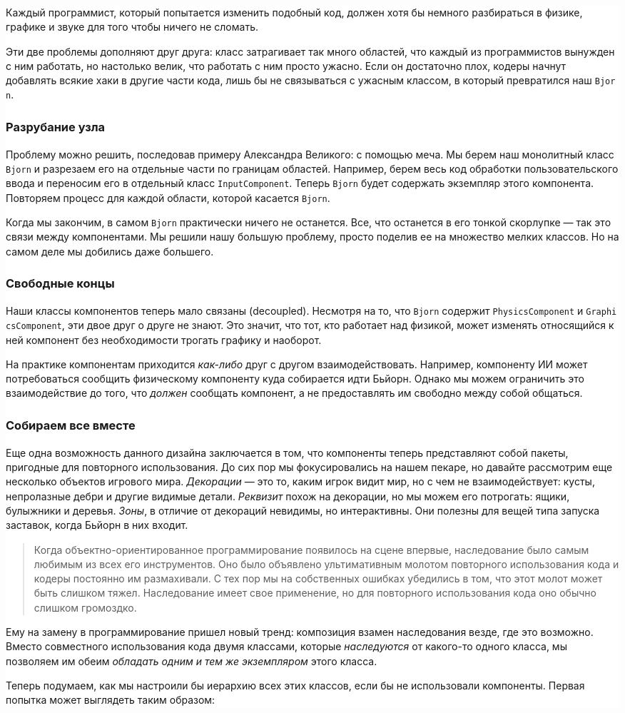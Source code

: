 Каждый программист, который попытается изменить подобный код, должен хотя бы немного разбираться в физике, графике и звуке для того чтобы ничего не сломать.

Эти две проблемы дополняют друг друга: класс затрагивает так много областей, что каждый из программистов вынужден с ним работать, но настолько велик, что работать с ним просто ужасно. Если он достаточно плох, кодеры начнут добавлять всякие хаки в другие части кода, лишь бы не связываться с ужасным классом, в который превратился наш ```Bjorn```.

### Разрубание узла

Проблему можно решить, последовав примеру Александра Великого: с помощью меча. Мы берем наш монолитный класс ```Bjorn``` и разрезаем его на отдельные части по границам областей. Например, берем весь код обработки пользовательского ввода и переносим его в отдельный класс ```InputComponent```. Теперь ```Bjorn``` будет содержать экземпляр этого компонента. Повторяем процесс для каждой области, которой касается ```Bjorn```.

Когда мы закончим, в самом ```Bjorn``` практически ничего не останется. Все, что останется в его тонкой скорлупке — так это связи между компонентами. Мы решили нашу большую проблему, просто поделив ее на множество мелких классов. Но на самом деле мы добились даже большего.

### Свободные концы

Наши классы компонентов теперь мало связаны (decoupled). Несмотря на то, что ```Bjorn``` содержит ```PhysicsComponent``` и ```GraphicsComponent```, эти двое друг о друге не знают. Это значит, что тот, кто работает над физикой, может изменять относящийся к ней компонент без необходимости трогать графику и наоборот.

На практике компонентам приходится *как-либо* друг с другом взаимодействовать. Например, компоненту ИИ может потребоваться сообщить физическому компоненту куда собирается идти Бьйорн. Однако мы можем ограничить это взаимодействие до того, что *должен* сообщать компонент, а не предоставлять им свободно между собой общаться.

### Собираем все вместе

Еще одна возможность данного дизайна заключается в том, что компоненты теперь представляют собой пакеты, пригодные для повторного использования. До сих пор мы фокусировались на нашем пекаре, но давайте рассмотрим еще несколько объектов игрового мира. *Декорации* — это то, каким игрок видит мир, но с чем не взаимодействует: кусты, непролазные дебри и другие видимые детали. *Реквизит* похож на декорации, но мы можем его потрогать: ящики, булыжники и деревья. *Зоны*, в отличие от декораций невидимы, но интерактивны. Они полезны для вещей типа запуска заставок, когда Бьйорн в них входит.

> Когда объектно-ориентированное программирование появилось на сцене впервые, наследование было самым любимым из всех его инструментов. Оно было объявлено ультимативным молотом повторного использования кода и кодеры постоянно им размахивали. С тех пор мы на собственных ошибках убедились в том, что этот молот может быть слишком тяжел. Наследование имеет свое применение, но для повторного использования кода оно обычно слишком громоздко.

Ему на замену в программирование пришел новый тренд: композиция взамен наследования везде, где это возможно. Вместо совместного использования кода двумя классами, которые *наследуются* от какого-то одного класса, мы позволяем им обеим *обладать одним и тем же экземпляром* этого класса.

Теперь подумаем, как мы настроили бы иерархию всех этих классов, если бы не использовали компоненты. Первая попытка может выглядеть таким образом:
